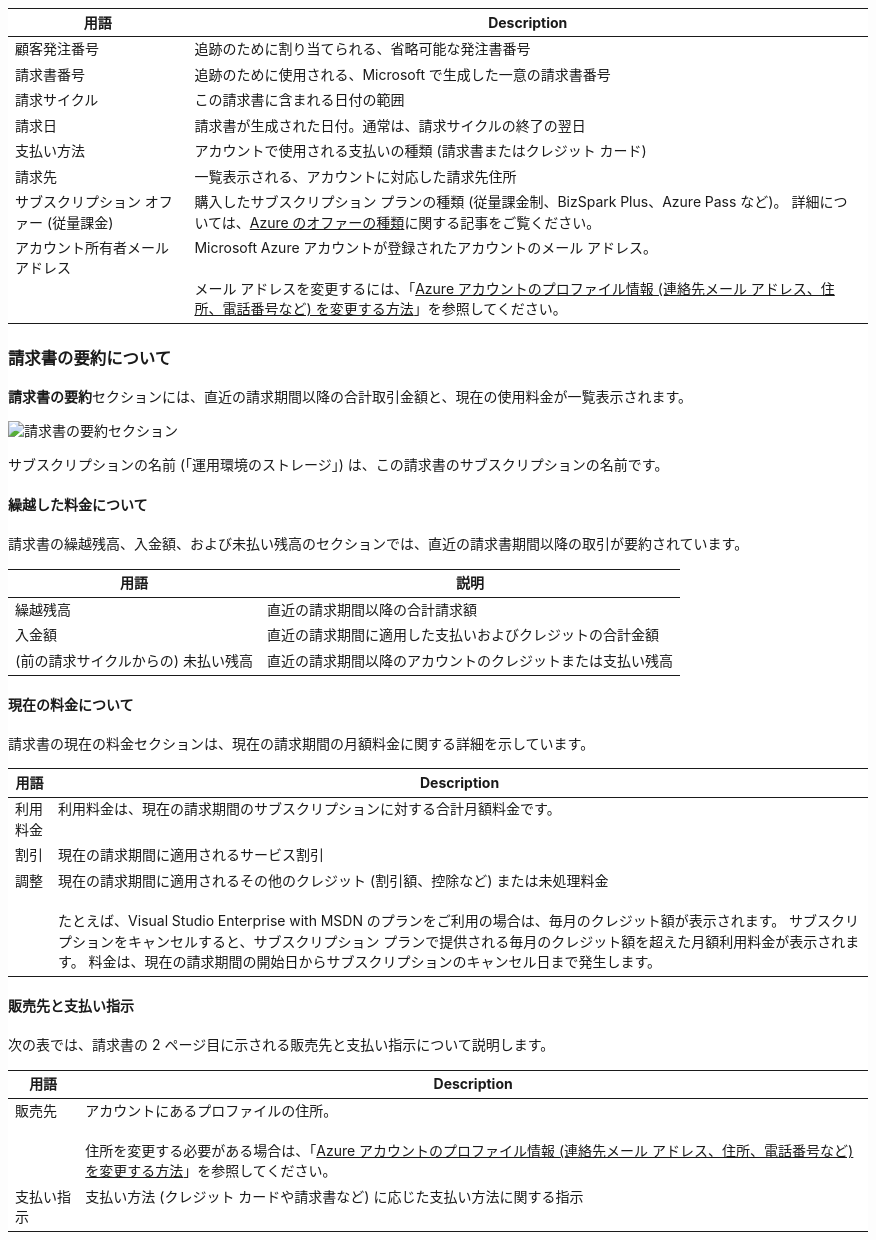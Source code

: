 | 用語 | Description |
| --- | --- |
| 顧客発注番号 |追跡のために割り当てられる、省略可能な発注書番号 |
| 請求書番号 |追跡のために使用される、Microsoft で生成した一意の請求書番号 |
| 請求サイクル |この請求書に含まれる日付の範囲 |
| 請求日 |請求書が生成された日付。通常は、請求サイクルの終了の翌日 |
| 支払い方法 |アカウントで使用される支払いの種類 (請求書またはクレジット カード) |
| 請求先 |一覧表示される、アカウントに対応した請求先住所 |
| サブスクリプション オファー (従量課金) |購入したサブスクリプション プランの種類 (従量課金制、BizSpark Plus、Azure Pass など)。 詳細については、[Azure のオファーの種類](https://azure.microsoft.com/support/legal/offer-details/)に関する記事をご覧ください。 |
| アカウント所有者メール アドレス | Microsoft Azure アカウントが登録されたアカウントのメール アドレス。 <br /><br />メール アドレスを変更するには、「[Azure アカウントのプロファイル情報 (連絡先メール アドレス、住所、電話番号など) を変更する方法](billing-how-to-change-azure-account-profile.md)」を参照してください。 |

### <a name="understand-the-invoice-summary"></a>請求書の要約について
**請求書の要約**セクションには、直近の請求期間以降の合計取引金額と、現在の使用料金が一覧表示されます。

![請求書の要約セクション](./media/billing-understand-your-invoice/2.png)

サブスクリプションの名前 (「運用環境のストレージ」) は、この請求書のサブスクリプションの名前です。

#### <a name="understand-the-previous-charges"></a>繰越した料金について
請求書の繰越残高、入金額、および未払い残高のセクションでは、直近の請求書期間以降の取引が要約されています。

| 用語 | 説明 |
| --- | --- |
| 繰越残高 |直近の請求期間以降の合計請求額 |
| 入金額 |直近の請求期間に適用した支払いおよびクレジットの合計金額 |
| (前の請求サイクルからの) 未払い残高 |直近の請求期間以降のアカウントのクレジットまたは支払い残高 |

#### <a name="understand-the-current-charges"></a>現在の料金について
請求書の現在の料金セクションは、現在の請求期間の月額料金に関する詳細を示しています。

| 用語 | Description |
| --- | --- |
| 利用料金 |利用料金は、現在の請求期間のサブスクリプションに対する合計月額料金です。|
| 割引 |現在の請求期間に適用されるサービス割引|
| 調整 |現在の請求期間に適用されるその他のクレジット (割引額、控除など) または未処理料金<br/><br/>たとえば、Visual Studio Enterprise with MSDN のプランをご利用の場合は、毎月のクレジット額が表示されます。 サブスクリプションをキャンセルすると、サブスクリプション プランで提供される毎月のクレジット額を超えた月額利用料金が表示されます。 料金は、現在の請求期間の開始日からサブスクリプションのキャンセル日まで発生します。 |

#### <a name="sold-to-and-payment-instructions"></a>販売先と支払い指示

次の表では、請求書の 2 ページ目に示される販売先と支払い指示について説明します。

| 用語 |Description |
| --- | --- |
| 販売先 |アカウントにあるプロファイルの住所。 <br/><br/>住所を変更する必要がある場合は、「[Azure アカウントのプロファイル情報 (連絡先メール アドレス、住所、電話番号など) を変更する方法](billing-how-to-change-azure-account-profile.md)」を参照してください。|
| 支払い指示 |支払い方法 (クレジット カードや請求書など) に応じた支払い方法に関する指示 |
